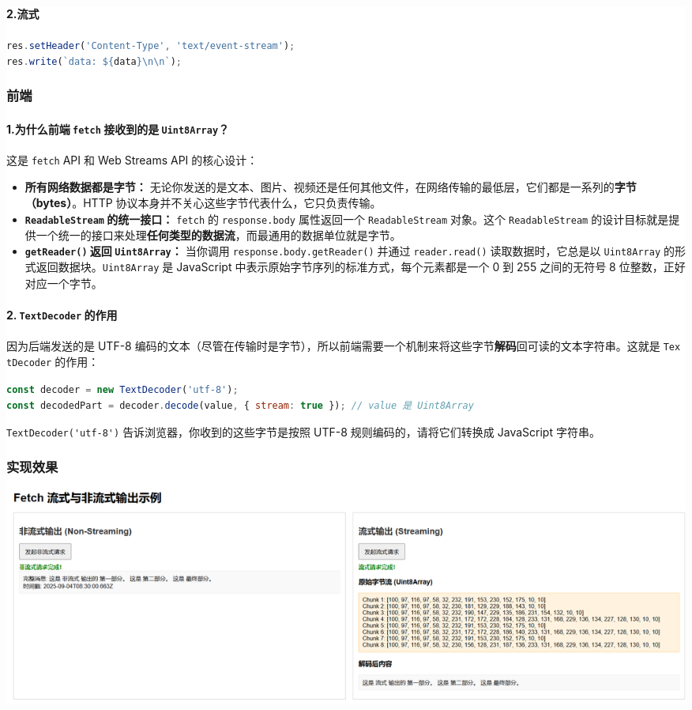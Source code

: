#### 2.**流式**

```js
res.setHeader('Content-Type', 'text/event-stream');
res.write(`data: ${data}\n\n`);

```

### 前端

#### 1.为什么前端 `fetch` 接收到的是 `Uint8Array`？

这是 `fetch` API 和 Web Streams API 的核心设计：

- **所有网络数据都是字节：** 无论你发送的是文本、图片、视频还是任何其他文件，在网络传输的最低层，它们都是一系列的**字节（bytes）**。HTTP 协议本身并不关心这些字节代表什么，它只负责传输。
- **`ReadableStream` 的统一接口：** `fetch` 的 `response.body` 属性返回一个 `ReadableStream` 对象。这个 `ReadableStream` 的设计目标就是提供一个统一的接口来处理**任何类型的数据流**，而最通用的数据单位就是字节。
- **`getReader()` 返回 `Uint8Array`：** 当你调用 `response.body.getReader()` 并通过 `reader.read()` 读取数据时，它总是以 `Uint8Array` 的形式返回数据块。`Uint8Array` 是 JavaScript 中表示原始字节序列的标准方式，每个元素都是一个 0 到 255 之间的无符号 8 位整数，正好对应一个字节。

#### 2. `TextDecoder` 的作用

因为后端发送的是 UTF-8 编码的文本（尽管在传输时是字节），所以前端需要一个机制来将这些字节**解码**回可读的文本字符串。这就是 `TextDecoder` 的作用：

```javascript
const decoder = new TextDecoder('utf-8');
const decodedPart = decoder.decode(value, { stream: true }); // value 是 Uint8Array
```

`TextDecoder('utf-8')` 告诉浏览器，你收到的这些字节是按照 UTF-8 规则编码的，请将它们转换成 JavaScript 字符串。

### 实现效果

![image-20250904164145485](./img/image-20250904164145485.png)

